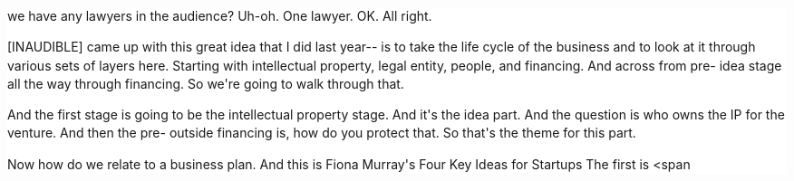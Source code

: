   we</span> <span m='115920'>have</span> <span m='116030'>any</span> <span
  m='116150'>lawyers</span> <span m='116460'>in</span> <span
  m='116510'>the</span> <span m='117520'>audience?</span> <span
  m='118380'>Uh-oh.</span> <span m='119810'>One</span> <span
  m='119980'>lawyer.</span> <span m='120320'>OK.</span> <span
  m='121410'>All</span> <span m='121530'>right.</span> </p><p></p><p><span
  m='125220'>[INAUDIBLE]</span> <span m='125570'>came</span> <span
  m='125740'>up</span> <span m='125870'>with</span> <span m='125940'>this</span>
  <span m='126100'>great</span> <span m='126250'>idea</span> <span
  m='126710'>that</span> <span m='126870'>I</span> <span m='127220'>did</span>
  <span m='127530'>last</span> <span m='127810'>year--</span> <span
  m='128210'>is</span> <span m='128449'>to</span> <span m='128810'>take</span>
  <span m='129560'>the</span> <span m='129669'>life</span> <span
  m='129870'>cycle</span> <span m='130300'>of</span> <span m='130520'>the</span>
  <span m='130630'>business</span> <span m='131240'>and</span> <span
  m='131470'>to</span> <span m='131540'>look</span> <span m='131770'>at</span>
  <span m='131930'>it</span> <span m='132130'>through</span> <span
  m='132400'>various</span> <span m='132940'>sets</span> <span
  m='133260'>of</span> <span m='133420'>layers</span> <span
  m='133880'>here.</span> <span m='134900'>Starting</span> <span
  m='135260'>with</span> <span m='135410'>intellectual</span> <span
  m='135830'>property,</span> <span m='136680'>legal</span> <span
  m='136960'>entity,</span> <span m='137430'>people,</span> <span
  m='137990'>and</span> <span m='138160'>financing.</span> <span
  m='139060'>And</span> <span m='139190'>across</span> <span
  m='139700'>from</span> <span m='140070'>pre-</span> <span
  m='140320'>idea</span> <span m='142330'>stage</span> <span
  m='142720'>all</span> <span m='142840'>the</span> <span m='142940'>way</span>
  <span m='143160'>through</span> <span m='144330'>financing.</span> <span
  m='144780'>So</span> <span m='144920'>we're</span> <span
  m='145020'>going</span> <span m='145110'>to</span> <span
  m='145180'>walk</span> <span m='145440'>through</span> <span
  m='145630'>that.</span> </p><p><span m='147470'>And</span> <span
  m='147680'>the</span> <span m='147760'>first</span> <span
  m='148050'>stage</span> <span m='148470'>is</span> <span
  m='148590'>going</span> <span m='148720'>to</span> <span m='148770'>be</span>
  <span m='149570'>the</span> <span m='149790'>intellectual</span> <span
  m='150310'>property</span> <span m='151910'>stage.</span> <span
  m='152620'>And</span> <span m='152860'>it's</span> <span m='153030'>the</span>
  <span m='153210'>idea</span> <span m='153580'>part.</span> <span
  m='153960'>And</span> <span m='154020'>the</span> <span
  m='154110'>question</span> <span m='154510'>is</span> <span
  m='155130'>who</span> <span m='155310'>owns</span> <span m='156940'>the</span>
  <span m='157070'>IP</span> <span m='158460'>for</span> <span
  m='158570'>the</span> <span m='158680'>venture.</span> <span
  m='160240'>And</span> <span m='160500'>then</span> <span m='161480'>the</span>
  <span m='161620'>pre-</span> <span m='162540'>outside</span> <span
  m='162980'>financing</span> <span m='163980'>is,</span> <span
  m='164190'>how</span> <span m='164310'>do</span> <span m='164380'>you</span>
  <span m='164480'>protect</span> <span m='164870'>that.</span> <span
  m='165060'>So</span> <span m='165200'>that's</span> <span
  m='165440'>the</span> <span m='165530'>theme</span> <span
  m='165820'>for</span> <span m='165940'>this</span> <span
  m='166190'>part.</span> </p><p><span m='167980'>Now</span> <span
  m='168160'>how</span> <span m='168340'>do</span> <span m='168470'>we</span>
  <span m='168550'>relate</span> <span m='168970'>to</span> <span
  m='169960'>a</span> <span m='170080'>business</span> <span
  m='170490'>plan.</span> <span m='171390'>And</span> <span
  m='171620'>this</span> <span m='171760'>is</span> <span
  m='171930'>Fiona</span> <span m='172190'>Murray's</span> <span
  m='172790'>Four</span> <span m='173850'>Key</span> <span
  m='174080'>Ideas</span> <span m='174440'>for</span> <span
  m='174550'>Startups</span> <span m='175670'>The</span> <span
  m='175820'>first</span> <span m='176190'>is</span> <span